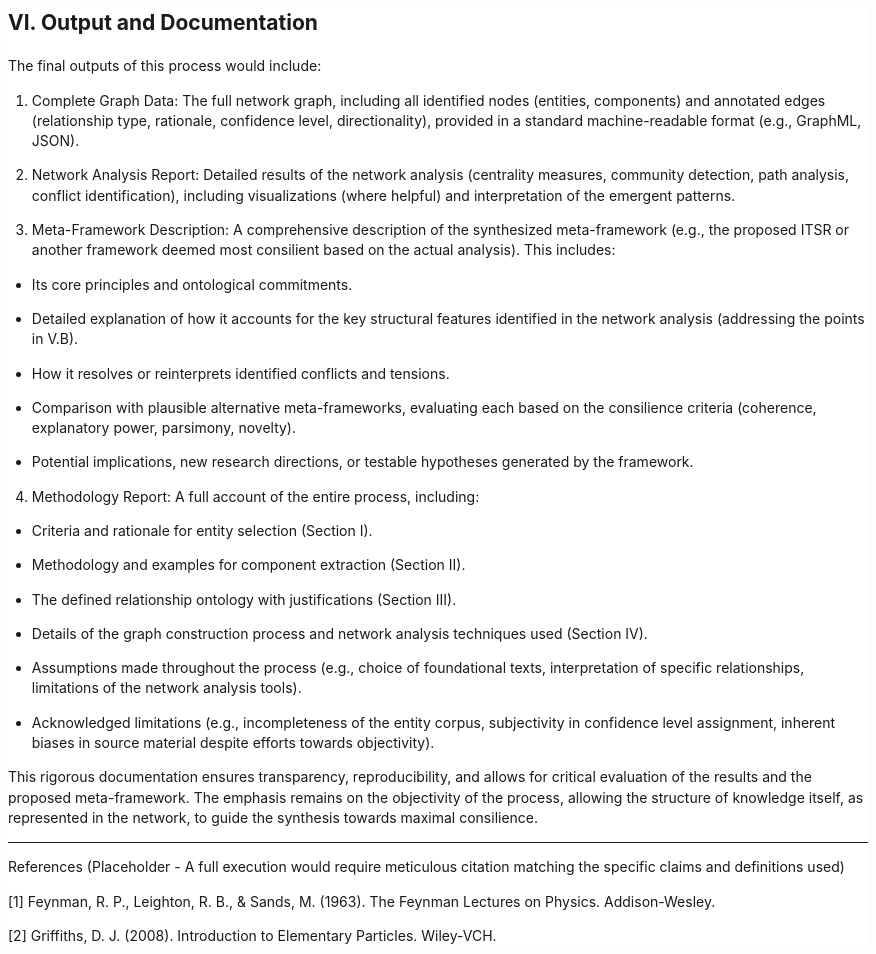 ## VI. Output and Documentation

The final outputs of this process would include:

1. Complete Graph Data: The full network graph, including all identified nodes (entities, components) and annotated edges (relationship type, rationale, confidence level, directionality), provided in a standard machine-readable format (e.g., GraphML, JSON).

2. Network Analysis Report: Detailed results of the network analysis (centrality measures, community detection, path analysis, conflict identification), including visualizations (where helpful) and interpretation of the emergent patterns.

3. Meta-Framework Description: A comprehensive description of the synthesized meta-framework (e.g., the proposed ITSR or another framework deemed most consilient based on the actual analysis). This includes:

- Its core principles and ontological commitments.

- Detailed explanation of how it accounts for the key structural features identified in the network analysis (addressing the points in V.B).

- How it resolves or reinterprets identified conflicts and tensions.

- Comparison with plausible alternative meta-frameworks, evaluating each based on the consilience criteria (coherence, explanatory power, parsimony, novelty).

- Potential implications, new research directions, or testable hypotheses generated by the framework.

4. Methodology Report: A full account of the entire process, including:

- Criteria and rationale for entity selection (Section I).

- Methodology and examples for component extraction (Section II).

- The defined relationship ontology with justifications (Section III).

- Details of the graph construction process and network analysis techniques used (Section IV).

- Assumptions made throughout the process (e.g., choice of foundational texts, interpretation of specific relationships, limitations of the network analysis tools).

- Acknowledged limitations (e.g., incompleteness of the entity corpus, subjectivity in confidence level assignment, inherent biases in source material despite efforts towards objectivity).

This rigorous documentation ensures transparency, reproducibility, and allows for critical evaluation of the results and the proposed meta-framework. The emphasis remains on the objectivity of the process, allowing the structure of knowledge itself, as represented in the network, to guide the synthesis towards maximal consilience.

---

References (Placeholder - A full execution would require meticulous citation matching the specific claims and definitions used)

[1] Feynman, R. P., Leighton, R. B., & Sands, M. (1963). The Feynman Lectures on Physics. Addison-Wesley.

[2] Griffiths, D. J. (2008). Introduction to Elementary Particles. Wiley-VCH.
